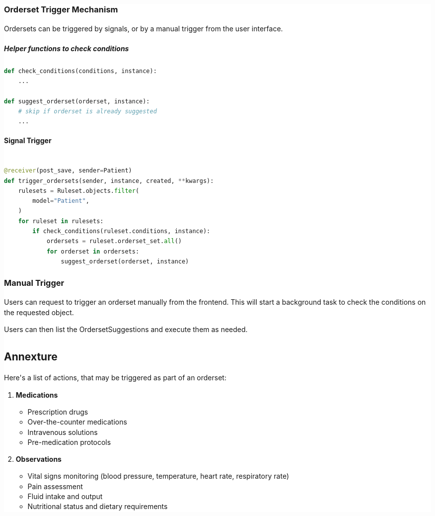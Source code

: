 
### Orderset Trigger Mechanism

Ordersets can be triggered by signals, or by a manual trigger from the user interface. 


##### Helper functions to check conditions

```python
def check_conditions(conditions, instance):
    ...

def suggest_orderset(orderset, instance):
    # skip if orderset is already suggested
    ...
```

#### Signal Trigger

```python

@receiver(post_save, sender=Patient)
def trigger_ordersets(sender, instance, created, **kwargs):
    rulesets = Ruleset.objects.filter(
        model="Patient",
    )
    for ruleset in rulesets:
        if check_conditions(ruleset.conditions, instance):
            ordersets = ruleset.orderset_set.all()
            for orderset in ordersets:
                suggest_orderset(orderset, instance)
```

### Manual Trigger

Users can request to trigger an orderset manually from the frontend. This will start a background task to check the conditions on the requested object.

Users can then list the OrdersetSuggestions and execute them as needed.


## Annexture

Here's a list of actions, that may be triggered as part of an orderset:

1. **Medications**
   - Prescription drugs
   - Over-the-counter medications
   - Intravenous solutions
   - Pre-medication protocols

2. **Observations**
   - Vital signs monitoring (blood pressure, temperature, heart rate, respiratory rate)
   - Pain assessment
   - Fluid intake and output
   - Nutritional status and dietary requirements
